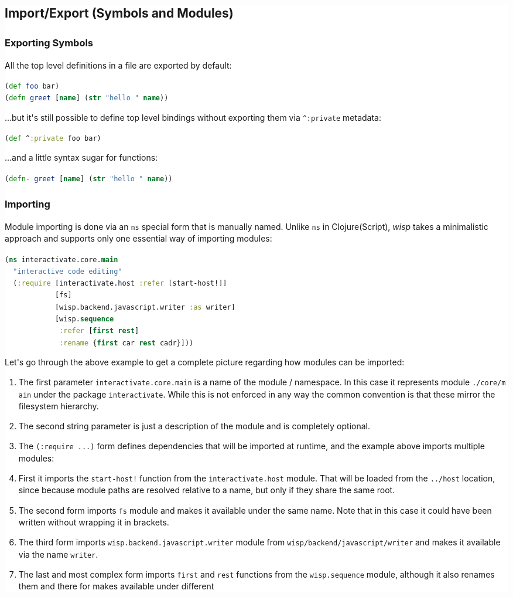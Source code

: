 
## Import/Export (Symbols and Modules)

### Exporting Symbols

All the top level definitions in a file are exported by default:

```clojure
(def foo bar)
(defn greet [name] (str "hello " name))
```

...but it's still possible to define top level bindings without exporting them via `^:private` metadata:

```clojure
(def ^:private foo bar)
```

...and a little syntax sugar for functions:

```clojure
(defn- greet [name] (str "hello " name))
```


### Importing

Module importing is done via an `ns` special form that is manually
named. Unlike `ns` in Clojure(Script), _wisp_ takes a minimalistic
approach and supports only one essential way of importing modules:

```clojure
(ns interactivate.core.main
  "interactive code editing"
  (:require [interactivate.host :refer [start-host!]]
            [fs]
            [wisp.backend.javascript.writer :as writer]
            [wisp.sequence
             :refer [first rest]
             :rename {first car rest cadr}]))
```

Let's go through the above example to get a complete picture regarding
how modules can be imported:

1. The first parameter `interactivate.core.main` is a name of the
module / namespace. In this case it represents module
`./core/main` under the package `interactivate`. While this is
not enforced in any way the common convention is that these mirror the filesystem hierarchy.

2. The second string parameter is just a description of the module
and is completely optional.

3. The `(:require ...)` form defines dependencies that will be
imported at runtime, and the example above imports multiple modules:

  1. First it imports the `start-host!` function from the
     `interactivate.host` module. That will be loaded from the
     `../host` location, since because module paths are resolved
     relative to a name, but only if they share the same root.
  2. The second form imports `fs` module and makes it available under
     the same name. Note that in this case it could have been
     written without wrapping it in brackets.
  3. The third form imports `wisp.backend.javascript.writer` module
     from `wisp/backend/javascript/writer` and makes it available
     via the name `writer`.
  4. The last and most complex form imports `first` and `rest`
     functions from the `wisp.sequence` module, although it also
     renames them and there for makes available under different